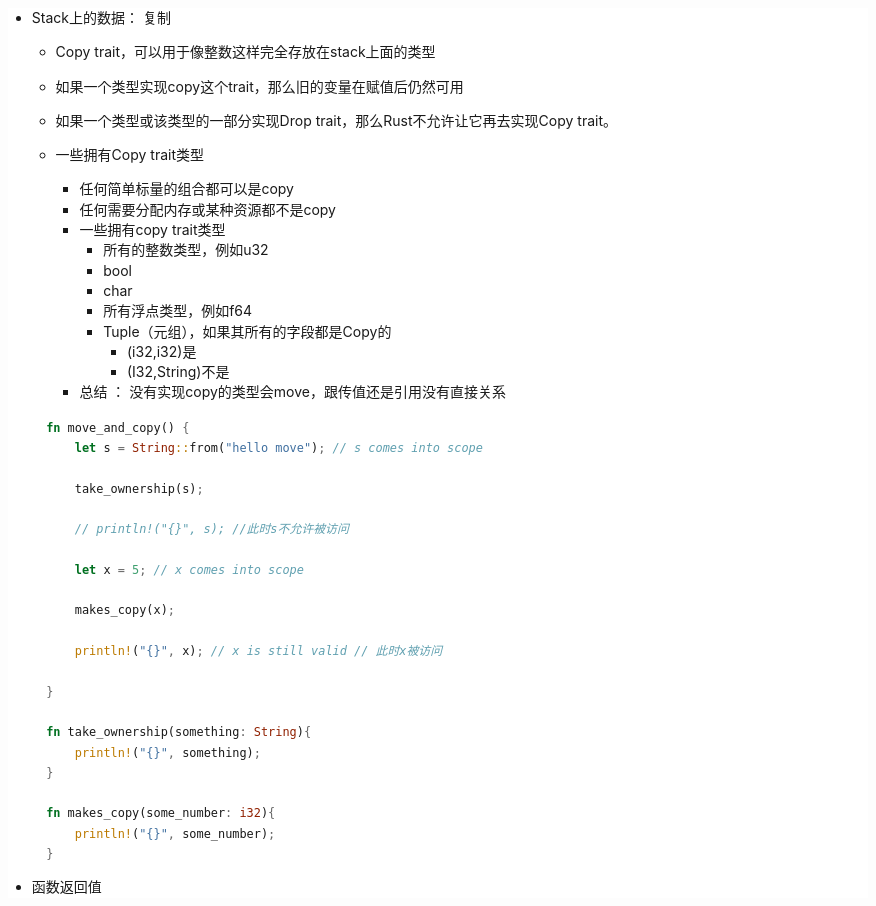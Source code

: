 - Stack上的数据： 复制

  - Copy trait，可以用于像整数这样完全存放在stack上面的类型

  - 如果一个类型实现copy这个trait，那么旧的变量在赋值后仍然可用

  - 如果一个类型或该类型的一部分实现Drop trait，那么Rust不允许让它再去实现Copy trait。

  - 一些拥有Copy trait类型

    - 任何简单标量的组合都可以是copy
    - 任何需要分配内存或某种资源都不是copy
    - 一些拥有copy trait类型
      - 所有的整数类型，例如u32
      - bool
      - char
      - 所有浮点类型，例如f64
      - Tuple（元组），如果其所有的字段都是Copy的
        - (i32,i32)是
        - (I32,String)不是
    - 总结 ： 没有实现copy的类型会move，跟传值还是引用没有直接关系

  ```rust
    fn move_and_copy() {
        let s = String::from("hello move"); // s comes into scope
    
        take_ownership(s);
    
        // println!("{}", s); //此时s不允许被访问
        
        let x = 5; // x comes into scope
    
        makes_copy(x);
    
        println!("{}", x); // x is still valid // 此时x被访问
    
    }
    
    fn take_ownership(something: String){
        println!("{}", something);
    }
    
    fn makes_copy(some_number: i32){
        println!("{}", some_number);
    }
    ```

- 函数返回值  
